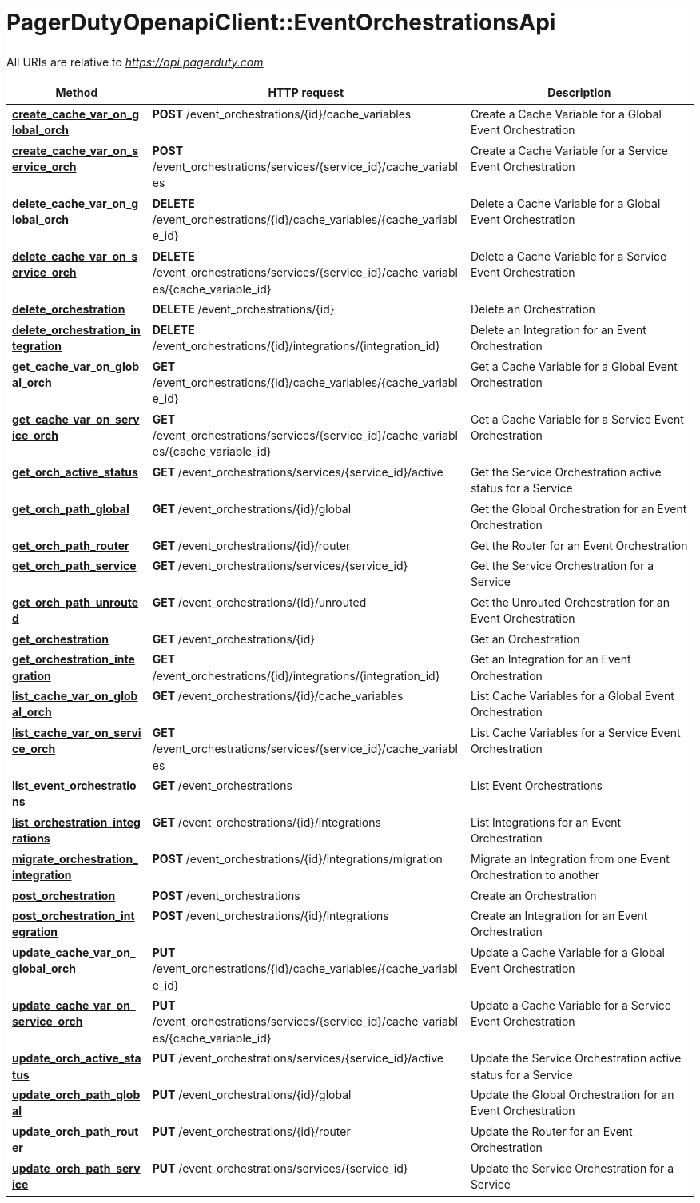 # PagerDutyOpenapiClient::EventOrchestrationsApi

All URIs are relative to *https://api.pagerduty.com*

| Method | HTTP request | Description |
| ------ | ------------ | ----------- |
| [**create_cache_var_on_global_orch**](EventOrchestrationsApi.md#create_cache_var_on_global_orch) | **POST** /event_orchestrations/{id}/cache_variables | Create a Cache Variable for a Global Event Orchestration |
| [**create_cache_var_on_service_orch**](EventOrchestrationsApi.md#create_cache_var_on_service_orch) | **POST** /event_orchestrations/services/{service_id}/cache_variables | Create a Cache Variable for a Service Event Orchestration |
| [**delete_cache_var_on_global_orch**](EventOrchestrationsApi.md#delete_cache_var_on_global_orch) | **DELETE** /event_orchestrations/{id}/cache_variables/{cache_variable_id} | Delete a Cache Variable for a Global Event Orchestration |
| [**delete_cache_var_on_service_orch**](EventOrchestrationsApi.md#delete_cache_var_on_service_orch) | **DELETE** /event_orchestrations/services/{service_id}/cache_variables/{cache_variable_id} | Delete a Cache Variable for a Service Event Orchestration |
| [**delete_orchestration**](EventOrchestrationsApi.md#delete_orchestration) | **DELETE** /event_orchestrations/{id} | Delete an Orchestration |
| [**delete_orchestration_integration**](EventOrchestrationsApi.md#delete_orchestration_integration) | **DELETE** /event_orchestrations/{id}/integrations/{integration_id} | Delete an Integration for an Event Orchestration |
| [**get_cache_var_on_global_orch**](EventOrchestrationsApi.md#get_cache_var_on_global_orch) | **GET** /event_orchestrations/{id}/cache_variables/{cache_variable_id} | Get a Cache Variable for a Global Event Orchestration |
| [**get_cache_var_on_service_orch**](EventOrchestrationsApi.md#get_cache_var_on_service_orch) | **GET** /event_orchestrations/services/{service_id}/cache_variables/{cache_variable_id} | Get a Cache Variable for a Service Event Orchestration |
| [**get_orch_active_status**](EventOrchestrationsApi.md#get_orch_active_status) | **GET** /event_orchestrations/services/{service_id}/active | Get the Service Orchestration active status for a Service |
| [**get_orch_path_global**](EventOrchestrationsApi.md#get_orch_path_global) | **GET** /event_orchestrations/{id}/global | Get the Global Orchestration for an Event Orchestration |
| [**get_orch_path_router**](EventOrchestrationsApi.md#get_orch_path_router) | **GET** /event_orchestrations/{id}/router | Get the Router for an Event Orchestration |
| [**get_orch_path_service**](EventOrchestrationsApi.md#get_orch_path_service) | **GET** /event_orchestrations/services/{service_id} | Get the Service Orchestration for a Service |
| [**get_orch_path_unrouted**](EventOrchestrationsApi.md#get_orch_path_unrouted) | **GET** /event_orchestrations/{id}/unrouted | Get the Unrouted Orchestration for an Event Orchestration |
| [**get_orchestration**](EventOrchestrationsApi.md#get_orchestration) | **GET** /event_orchestrations/{id} | Get an Orchestration |
| [**get_orchestration_integration**](EventOrchestrationsApi.md#get_orchestration_integration) | **GET** /event_orchestrations/{id}/integrations/{integration_id} | Get an Integration for an Event Orchestration |
| [**list_cache_var_on_global_orch**](EventOrchestrationsApi.md#list_cache_var_on_global_orch) | **GET** /event_orchestrations/{id}/cache_variables | List Cache Variables for a Global Event Orchestration |
| [**list_cache_var_on_service_orch**](EventOrchestrationsApi.md#list_cache_var_on_service_orch) | **GET** /event_orchestrations/services/{service_id}/cache_variables | List Cache Variables for a Service Event Orchestration |
| [**list_event_orchestrations**](EventOrchestrationsApi.md#list_event_orchestrations) | **GET** /event_orchestrations | List Event Orchestrations |
| [**list_orchestration_integrations**](EventOrchestrationsApi.md#list_orchestration_integrations) | **GET** /event_orchestrations/{id}/integrations | List Integrations for an Event Orchestration |
| [**migrate_orchestration_integration**](EventOrchestrationsApi.md#migrate_orchestration_integration) | **POST** /event_orchestrations/{id}/integrations/migration | Migrate an Integration from one Event Orchestration to another |
| [**post_orchestration**](EventOrchestrationsApi.md#post_orchestration) | **POST** /event_orchestrations | Create an Orchestration |
| [**post_orchestration_integration**](EventOrchestrationsApi.md#post_orchestration_integration) | **POST** /event_orchestrations/{id}/integrations | Create an Integration for an Event Orchestration |
| [**update_cache_var_on_global_orch**](EventOrchestrationsApi.md#update_cache_var_on_global_orch) | **PUT** /event_orchestrations/{id}/cache_variables/{cache_variable_id} | Update a Cache Variable for a Global Event Orchestration |
| [**update_cache_var_on_service_orch**](EventOrchestrationsApi.md#update_cache_var_on_service_orch) | **PUT** /event_orchestrations/services/{service_id}/cache_variables/{cache_variable_id} | Update a Cache Variable for a Service Event Orchestration |
| [**update_orch_active_status**](EventOrchestrationsApi.md#update_orch_active_status) | **PUT** /event_orchestrations/services/{service_id}/active | Update the Service Orchestration active status for a Service |
| [**update_orch_path_global**](EventOrchestrationsApi.md#update_orch_path_global) | **PUT** /event_orchestrations/{id}/global | Update the Global Orchestration for an Event Orchestration |
| [**update_orch_path_router**](EventOrchestrationsApi.md#update_orch_path_router) | **PUT** /event_orchestrations/{id}/router | Update the Router for an Event Orchestration |
| [**update_orch_path_service**](EventOrchestrationsApi.md#update_orch_path_service) | **PUT** /event_orchestrations/services/{service_id} | Update the Service Orchestration for a Service |